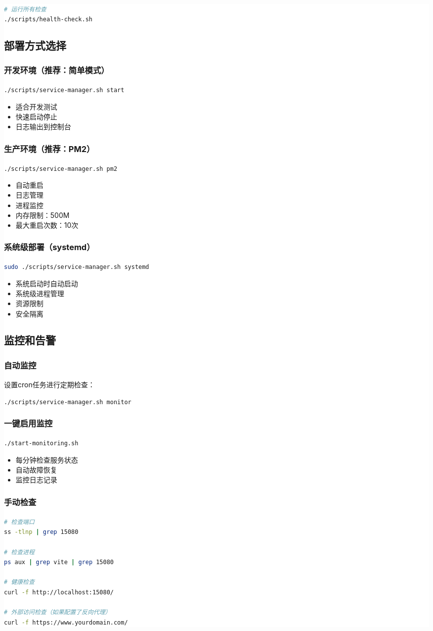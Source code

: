 ```bash
# 运行所有检查
./scripts/health-check.sh
```

## 部署方式选择

### 开发环境（推荐：简单模式）
```bash
./scripts/service-manager.sh start
```
- 适合开发测试
- 快速启动停止
- 日志输出到控制台

### 生产环境（推荐：PM2）
```bash
./scripts/service-manager.sh pm2
```
- 自动重启
- 日志管理
- 进程监控
- 内存限制：500M
- 最大重启次数：10次

### 系统级部署（systemd）
```bash
sudo ./scripts/service-manager.sh systemd
```
- 系统启动时自动启动
- 系统级进程管理
- 资源限制
- 安全隔离

## 监控和告警

### 自动监控
设置cron任务进行定期检查：

```bash
./scripts/service-manager.sh monitor
```

### 一键启用监控
```bash
./start-monitoring.sh
```
- 每分钟检查服务状态
- 自动故障恢复
- 监控日志记录

### 手动检查
```bash
# 检查端口
ss -tlnp | grep 15080

# 检查进程
ps aux | grep vite | grep 15080

# 健康检查
curl -f http://localhost:15080/

# 外部访问检查（如果配置了反向代理）
curl -f https://www.yourdomain.com/
```